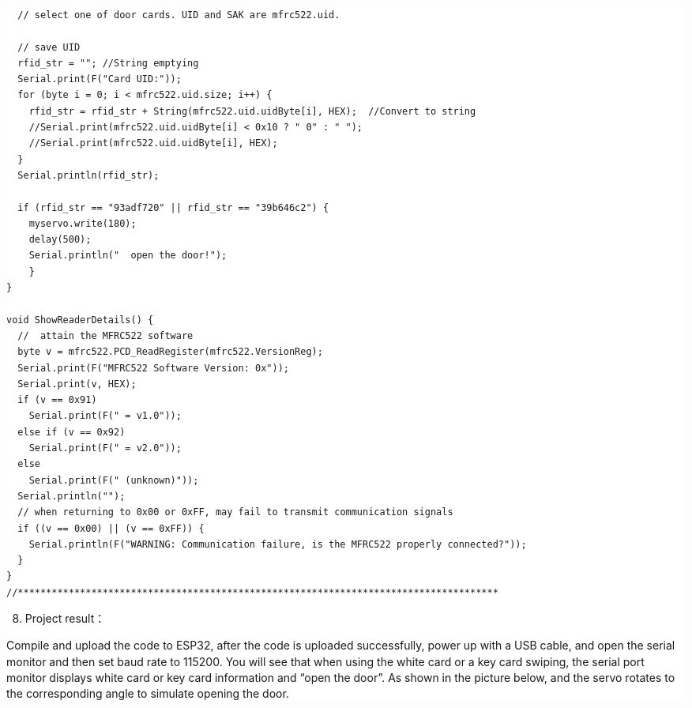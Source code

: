       // select one of door cards. UID and SAK are mfrc522.uid.
      
      // save UID
      rfid_str = ""; //String emptying
      Serial.print(F("Card UID:"));
      for (byte i = 0; i < mfrc522.uid.size; i++) {
        rfid_str = rfid_str + String(mfrc522.uid.uidByte[i], HEX);  //Convert to string
        //Serial.print(mfrc522.uid.uidByte[i] < 0x10 ? " 0" : " ");
        //Serial.print(mfrc522.uid.uidByte[i], HEX);
      } 
      Serial.println(rfid_str);
      
      if (rfid_str == "93adf720" || rfid_str == "39b646c2") {
        myservo.write(180);
        delay(500);
        Serial.println("  open the door!");
        }
    }
    
    void ShowReaderDetails() {
      //  attain the MFRC522 software
      byte v = mfrc522.PCD_ReadRegister(mfrc522.VersionReg);
      Serial.print(F("MFRC522 Software Version: 0x"));
      Serial.print(v, HEX);
      if (v == 0x91)
        Serial.print(F(" = v1.0"));
      else if (v == 0x92)
        Serial.print(F(" = v2.0"));
      else
        Serial.print(F(" (unknown)"));
      Serial.println("");
      // when returning to 0x00 or 0xFF, may fail to transmit communication signals
      if ((v == 0x00) || (v == 0xFF)) {
        Serial.println(F("WARNING: Communication failure, is the MFRC522 properly connected?"));
      }
    }
    //*************************************************************************************


8. Project result：

Compile and upload the code to ESP32, after the code is uploaded
successfully, power up with a USB cable, and open the serial monitor
and then set baud rate to 115200. You will see that when using the
white card or a key card swiping, the serial port monitor displays
white card or key card information and “open the door”. As shown in
the picture below, and the servo rotates to the corresponding angle
to simulate opening the door.

